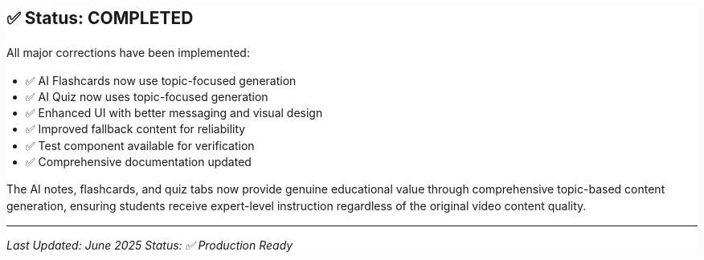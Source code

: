 
## ✅ Status: COMPLETED

All major corrections have been implemented:

- ✅ AI Flashcards now use topic-focused generation
- ✅ AI Quiz now uses topic-focused generation
- ✅ Enhanced UI with better messaging and visual design
- ✅ Improved fallback content for reliability
- ✅ Test component available for verification
- ✅ Comprehensive documentation updated

The AI notes, flashcards, and quiz tabs now provide genuine educational value through comprehensive topic-based content generation, ensuring students receive expert-level instruction regardless of the original video content quality.

---

_Last Updated: June 2025_
_Status: ✅ Production Ready_
